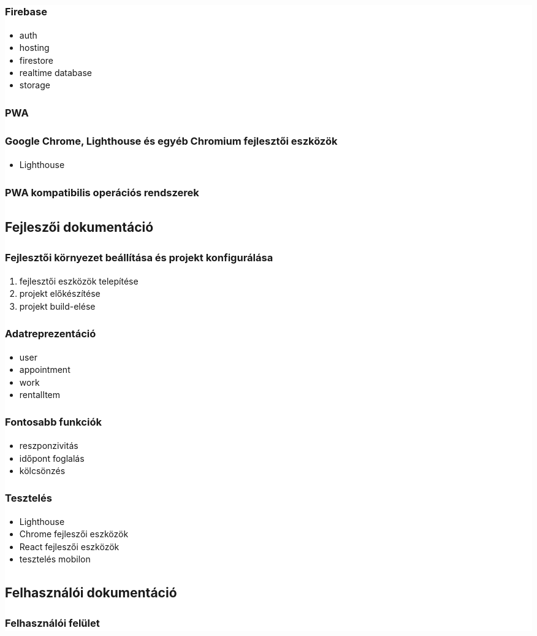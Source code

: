 ### Firebase

- auth
- hosting
- firestore
- realtime database
- storage

### PWA

### Google Chrome, Lighthouse és egyéb Chromium fejlesztői eszközök

- Lighthouse

### PWA kompatibilis operációs rendszerek

## Fejleszői dokumentáció

### Fejlesztői környezet beállítása és projekt konfigurálása

1. fejlesztői eszközök telepítése
2. projekt előkészítése
3. projekt build-elése

### Adatreprezentáció

- user
- appointment
- work
- rentalItem

### Fontosabb funkciók

- reszponzivitás
- időpont foglalás
- kölcsönzés

### Tesztelés

- Lighthouse
- Chrome fejleszői eszközök
- React fejleszői eszközök
- tesztelés mobilon

## Felhasználói dokumentáció

### Felhasználói felület

